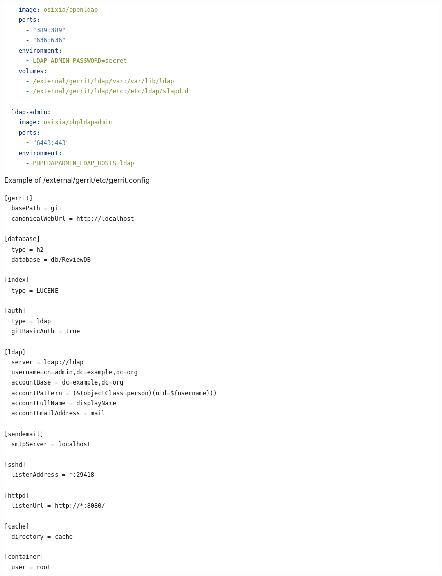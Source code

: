 ```yaml
    image: osixia/openldap
    ports:
      - "389:389"
      - "636:636"
    environment:
      - LDAP_ADMIN_PASSWORD=secret
    volumes:
      - /external/gerrit/ldap/var:/var/lib/ldap
      - /external/gerrit/ldap/etc:/etc/ldap/slapd.d

  ldap-admin:
    image: osixia/phpldapadmin
    ports:
      - "6443:443"
    environment:
      - PHPLDAPADMIN_LDAP_HOSTS=ldap
```

Example of /external/gerrit/etc/gerrit.config

```
[gerrit]
  basePath = git
  canonicalWebUrl = http://localhost

[database]
  type = h2
  database = db/ReviewDB

[index]
  type = LUCENE

[auth]
  type = ldap
  gitBasicAuth = true

[ldap]
  server = ldap://ldap
  username=cn=admin,dc=example,dc=org
  accountBase = dc=example,dc=org
  accountPattern = (&(objectClass=person)(uid=${username}))
  accountFullName = displayName
  accountEmailAddress = mail

[sendemail]
  smtpServer = localhost

[sshd]
  listenAddress = *:29418

[httpd]
  listenUrl = http://*:8080/

[cache]
  directory = cache

[container]
  user = root
```
